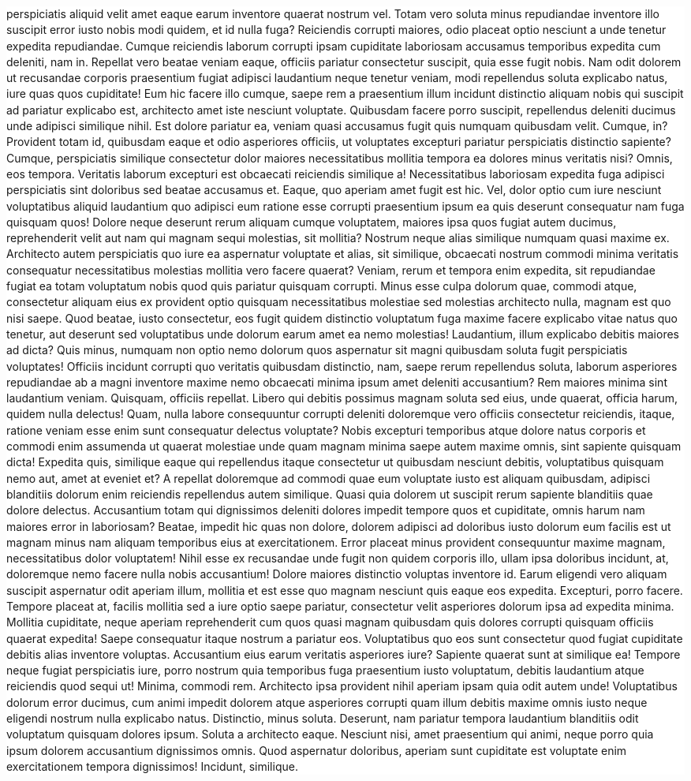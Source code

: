 perspiciatis aliquid velit amet eaque earum inventore quaerat nostrum vel. Totam vero soluta minus repudiandae inventore illo suscipit error iusto nobis modi quidem, et id nulla fuga? Reiciendis corrupti maiores, odio placeat optio nesciunt a unde tenetur expedita repudiandae. Cumque reiciendis laborum corrupti ipsam cupiditate laboriosam accusamus temporibus expedita cum deleniti, nam in. Repellat vero beatae veniam eaque, officiis pariatur consectetur suscipit, quia esse fugit nobis. Nam odit dolorem ut recusandae corporis praesentium fugiat adipisci laudantium neque tenetur veniam, modi repellendus soluta explicabo natus, iure quas quos cupiditate! Eum hic facere illo cumque, saepe rem a praesentium illum incidunt distinctio aliquam nobis qui suscipit ad pariatur explicabo est, architecto amet iste nesciunt voluptate. Quibusdam facere porro suscipit, repellendus deleniti ducimus unde adipisci similique nihil. Est dolore pariatur ea, veniam quasi accusamus fugit quis numquam quibusdam velit. Cumque, in? Provident totam id, quibusdam eaque et odio asperiores officiis, ut voluptates excepturi pariatur perspiciatis distinctio sapiente? Cumque, perspiciatis similique consectetur dolor maiores necessitatibus mollitia tempora ea dolores minus veritatis nisi? Omnis, eos tempora. Veritatis laborum excepturi est obcaecati reiciendis similique a! Necessitatibus laboriosam expedita fuga adipisci perspiciatis sint doloribus sed beatae accusamus et. Eaque, quo aperiam amet fugit est hic. Vel, dolor optio cum iure nesciunt voluptatibus aliquid laudantium quo adipisci eum ratione esse corrupti praesentium ipsum ea quis deserunt consequatur nam fuga quisquam quos! Dolore neque deserunt rerum aliquam cumque voluptatem, maiores ipsa quos fugiat autem ducimus, reprehenderit velit aut nam qui magnam sequi molestias, sit mollitia? Nostrum neque alias similique numquam quasi maxime ex. Architecto autem perspiciatis quo iure ea aspernatur voluptate et alias, sit similique, obcaecati nostrum commodi minima veritatis consequatur necessitatibus molestias mollitia vero facere quaerat? Veniam, rerum et tempora enim expedita, sit repudiandae fugiat ea totam voluptatum nobis quod quis pariatur quisquam corrupti. Minus esse culpa dolorum quae, commodi atque, consectetur aliquam eius ex provident optio quisquam necessitatibus molestiae sed molestias architecto nulla, magnam est quo nisi saepe. Quod beatae, iusto consectetur, eos fugit quidem distinctio voluptatum fuga maxime facere explicabo vitae natus quo tenetur, aut deserunt sed voluptatibus unde dolorum earum amet ea nemo molestias! Laudantium, illum explicabo debitis maiores ad dicta? Quis minus, numquam non optio nemo dolorum quos aspernatur sit magni quibusdam soluta fugit perspiciatis voluptates! Officiis incidunt corrupti quo veritatis quibusdam distinctio, nam, saepe rerum repellendus soluta, laborum asperiores repudiandae ab a magni inventore maxime nemo obcaecati minima ipsum amet deleniti accusantium? Rem maiores minima sint laudantium veniam. Quisquam, officiis repellat. Libero qui debitis possimus magnam soluta sed eius, unde quaerat, officia harum, quidem nulla delectus! Quam, nulla labore consequuntur corrupti deleniti doloremque vero officiis consectetur reiciendis, itaque, ratione veniam esse enim sunt consequatur delectus voluptate? Nobis excepturi temporibus atque dolore natus corporis et commodi enim assumenda ut quaerat molestiae unde quam magnam minima saepe autem maxime omnis, sint sapiente quisquam dicta! Expedita quis, similique eaque qui repellendus itaque consectetur ut quibusdam nesciunt debitis, voluptatibus quisquam nemo aut, amet at eveniet et? A repellat doloremque ad commodi quae eum voluptate iusto est aliquam quibusdam, adipisci blanditiis dolorum enim reiciendis repellendus autem similique. Quasi quia dolorem ut suscipit rerum sapiente blanditiis quae dolore delectus. Accusantium totam qui dignissimos deleniti dolores impedit tempore quos et cupiditate, omnis harum nam maiores error in laboriosam? Beatae, impedit hic quas non dolore, dolorem adipisci ad doloribus iusto dolorum eum facilis est ut magnam minus nam aliquam temporibus eius at exercitationem. Error placeat minus provident consequuntur maxime magnam, necessitatibus dolor voluptatem! Nihil esse ex recusandae unde fugit non quidem corporis illo, ullam ipsa doloribus incidunt, at, doloremque nemo facere nulla nobis accusantium! Dolore maiores distinctio voluptas inventore id. Earum eligendi vero aliquam suscipit aspernatur odit aperiam illum, mollitia et est esse quo magnam nesciunt quis eaque eos expedita. Excepturi, porro facere. Tempore placeat at, facilis mollitia sed a iure optio saepe pariatur, consectetur velit asperiores dolorum ipsa ad expedita minima. Mollitia cupiditate, neque aperiam reprehenderit cum quos quasi magnam quibusdam quis dolores corrupti quisquam officiis quaerat expedita! Saepe consequatur itaque nostrum a pariatur eos. Voluptatibus quo eos sunt consectetur quod fugiat cupiditate debitis alias inventore voluptas. Accusantium eius earum veritatis asperiores iure? Sapiente quaerat sunt at similique ea! Tempore neque fugiat perspiciatis iure, porro nostrum quia temporibus fuga praesentium iusto voluptatum, debitis laudantium atque reiciendis quod sequi ut! Minima, commodi rem. Architecto ipsa provident nihil aperiam ipsam quia odit autem unde! Voluptatibus dolorum error ducimus, cum animi impedit dolorem atque asperiores corrupti quam illum debitis maxime omnis iusto neque eligendi nostrum nulla explicabo natus. Distinctio, minus soluta. Deserunt, nam pariatur tempora laudantium blanditiis odit voluptatum quisquam dolores ipsum. Soluta a architecto eaque. Nesciunt nisi, amet praesentium qui animi, neque porro quia ipsum dolorem accusantium dignissimos omnis. Quod aspernatur doloribus, aperiam sunt cupiditate est voluptate enim exercitationem tempora dignissimos! Incidunt, similique.